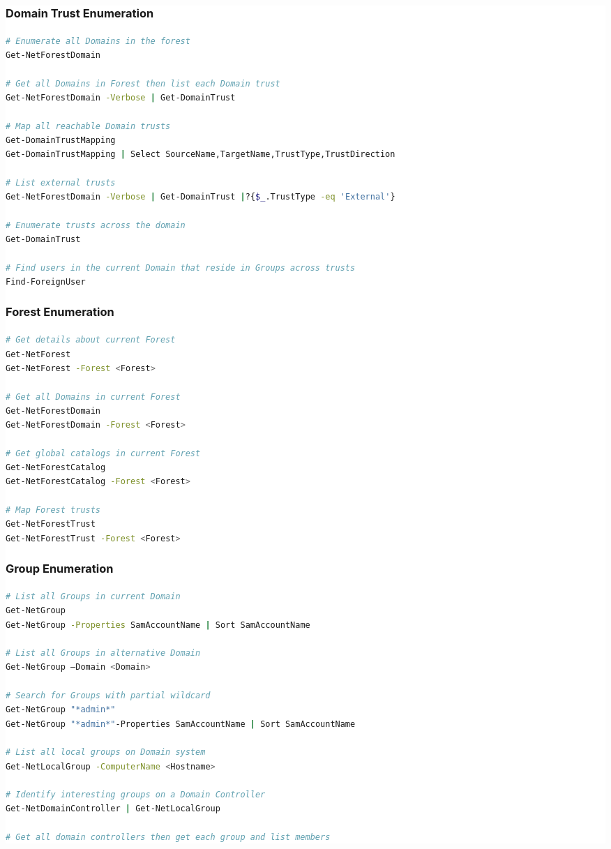 ### Domain Trust Enumeration

```bash
# Enumerate all Domains in the forest
Get-NetForestDomain

# Get all Domains in Forest then list each Domain trust
Get-NetForestDomain -Verbose | Get-DomainTrust

# Map all reachable Domain trusts
Get-DomainTrustMapping
Get-DomainTrustMapping | Select SourceName,TargetName,TrustType,TrustDirection

# List external trusts
Get-NetForestDomain -Verbose | Get-DomainTrust |?{$_.TrustType -eq 'External'}

# Enumerate trusts across the domain
Get-DomainTrust

# Find users in the current Domain that reside in Groups across trusts
Find-ForeignUser
```

### Forest Enumeration

```bash
# Get details about current Forest
Get-NetForest
Get-NetForest -Forest <Forest>

# Get all Domains in current Forest
Get-NetForestDomain
Get-NetForestDomain -Forest <Forest>

# Get global catalogs in current Forest
Get-NetForestCatalog
Get-NetForestCatalog -Forest <Forest>

# Map Forest trusts
Get-NetForestTrust
Get-NetForestTrust -Forest <Forest>
```

### Group Enumeration

```bash
# List all Groups in current Domain
Get-NetGroup
Get-NetGroup -Properties SamAccountName | Sort SamAccountName

# List all Groups in alternative Domain
Get-NetGroup –Domain <Domain>

# Search for Groups with partial wildcard
Get-NetGroup "*admin*"
Get-NetGroup "*admin*"-Properties SamAccountName | Sort SamAccountName

# List all local groups on Domain system
Get-NetLocalGroup -ComputerName <Hostname>

# Identify interesting groups on a Domain Controller
Get-NetDomainController | Get-NetLocalGroup

# Get all domain controllers then get each group and list members  
```